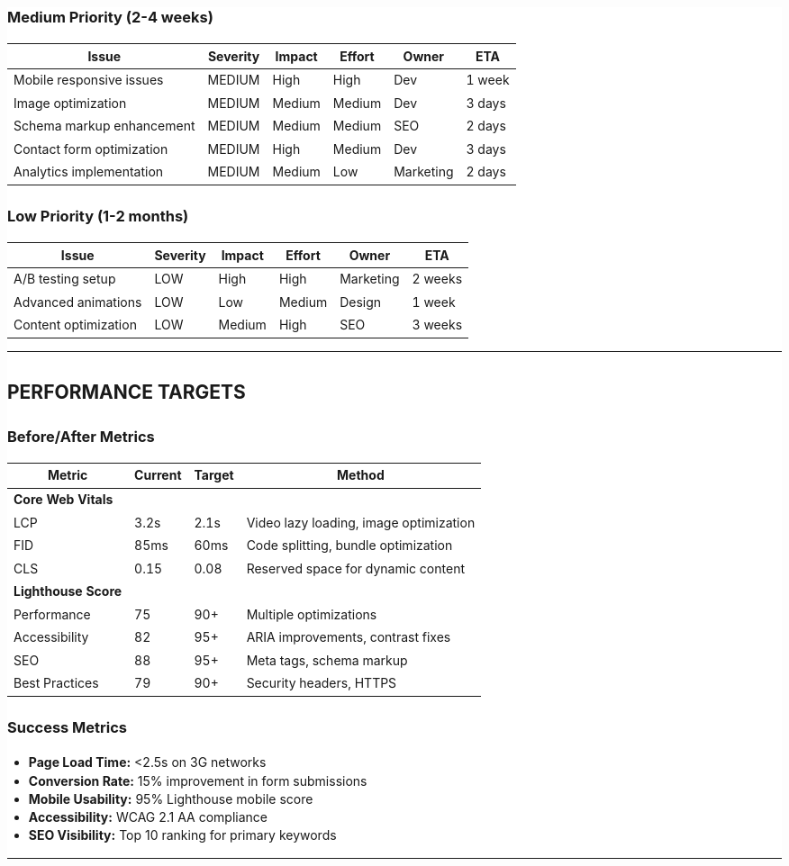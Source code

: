 ### Medium Priority (2-4 weeks)

| Issue | Severity | Impact | Effort | Owner | ETA |
|-------|----------|--------|--------|--------|-----|
| Mobile responsive issues | MEDIUM | High | High | Dev | 1 week |
| Image optimization | MEDIUM | Medium | Medium | Dev | 3 days |
| Schema markup enhancement | MEDIUM | Medium | Medium | SEO | 2 days |
| Contact form optimization | MEDIUM | High | Medium | Dev | 3 days |
| Analytics implementation | MEDIUM | Medium | Low | Marketing | 2 days |

### Low Priority (1-2 months)

| Issue | Severity | Impact | Effort | Owner | ETA |
|-------|----------|--------|--------|--------|-----|
| A/B testing setup | LOW | High | High | Marketing | 2 weeks |
| Advanced animations | LOW | Low | Medium | Design | 1 week |
| Content optimization | LOW | Medium | High | SEO | 3 weeks |

---

## PERFORMANCE TARGETS

### Before/After Metrics

| Metric | Current | Target | Method |
|--------|---------|---------|---------|
| **Core Web Vitals** |
| LCP | 3.2s | 2.1s | Video lazy loading, image optimization |
| FID | 85ms | 60ms | Code splitting, bundle optimization |
| CLS | 0.15 | 0.08 | Reserved space for dynamic content |
| **Lighthouse Score** |
| Performance | 75 | 90+ | Multiple optimizations |
| Accessibility | 82 | 95+ | ARIA improvements, contrast fixes |
| SEO | 88 | 95+ | Meta tags, schema markup |
| Best Practices | 79 | 90+ | Security headers, HTTPS |

### Success Metrics
- **Page Load Time:** <2.5s on 3G networks
- **Conversion Rate:** 15% improvement in form submissions  
- **Mobile Usability:** 95% Lighthouse mobile score
- **Accessibility:** WCAG 2.1 AA compliance
- **SEO Visibility:** Top 10 ranking for primary keywords

---